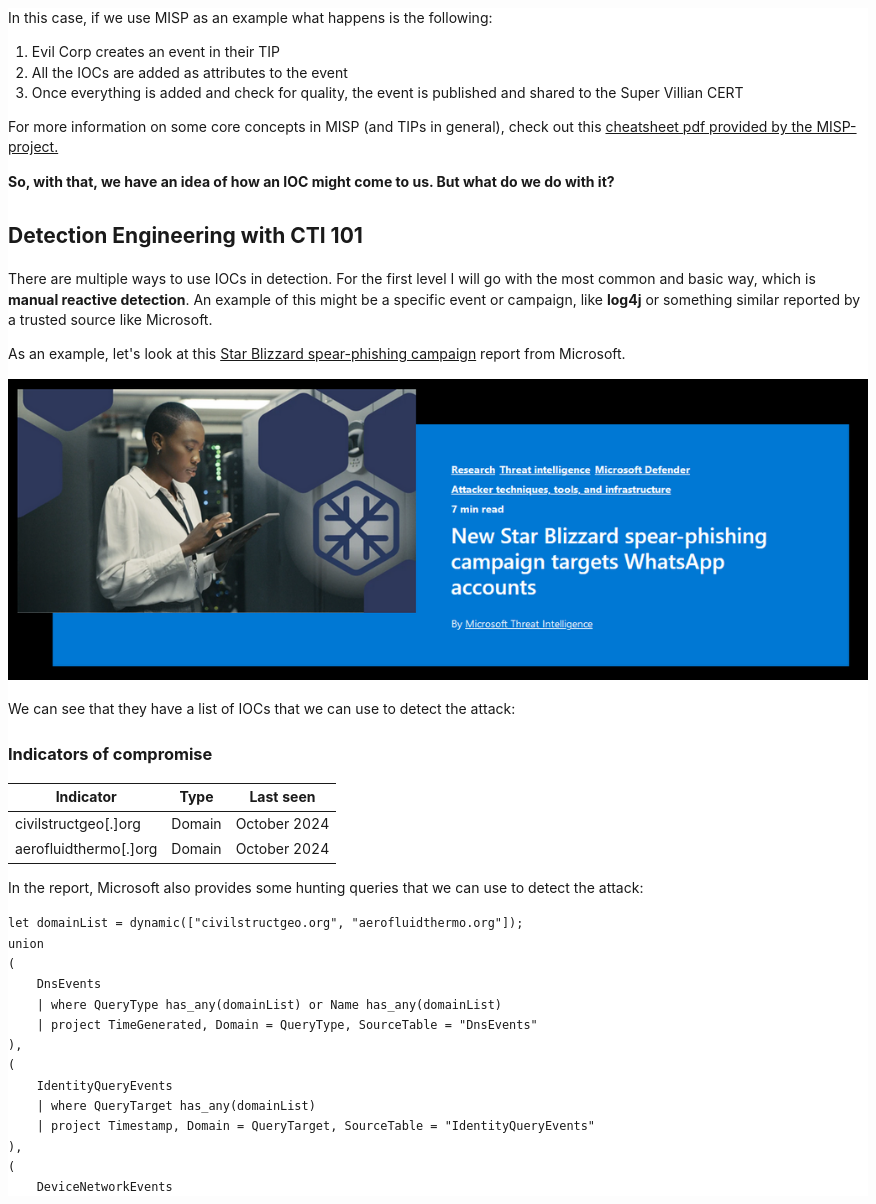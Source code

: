 In this case, if we use MISP as an example what happens is the following:
1. Evil Corp creates an event in their TIP
2. All the IOCs are added as attributes to the event
3. Once everything is added and check for quality, the event is published and shared to the Super Villian CERT

For more information on some core concepts in MISP (and TIPs in general), check out this [cheatsheet pdf provided by the MISP-project.](https://www.misp-project.org/misp-training/cheatsheet.pdf)

**So, with that, we have an idea of how an IOC might come to us. But what do we do with it?**

## Detection Engineering with CTI 101

There are multiple ways to use IOCs in detection. For the first level I will go with the most common and basic way, which is **manual reactive detection**.
An example of this might be a specific event or campaign, like **log4j** or something similar reported by a trusted source like Microsoft.

As an example, let's look at this [Star Blizzard spear-phishing campaign](https://www.microsoft.com/en-us/security/blog/2025/01/16/new-star-blizzard-spear-phishing-campaign-targets-whatsapp-accounts/) report from Microsoft. 

![](/img/ExpandingOnCTI/report.png)

We can see that they have a list of IOCs that we can use to detect the attack:

### Indicators of compromise

|Indicator	|Type	|Last seen|
|-----------|-------|---------|
|civilstructgeo[.]org |	Domain |	October 2024
|aerofluidthermo[.]org |	Domain |	October 2024

In the report, Microsoft also provides some hunting queries that we can use to detect the attack:

```kql
let domainList = dynamic(["civilstructgeo.org", "aerofluidthermo.org"]);
union
(
    DnsEvents
    | where QueryType has_any(domainList) or Name has_any(domainList)
    | project TimeGenerated, Domain = QueryType, SourceTable = "DnsEvents"
),
(
    IdentityQueryEvents
    | where QueryTarget has_any(domainList)
    | project Timestamp, Domain = QueryTarget, SourceTable = "IdentityQueryEvents"
),
(
    DeviceNetworkEvents
```